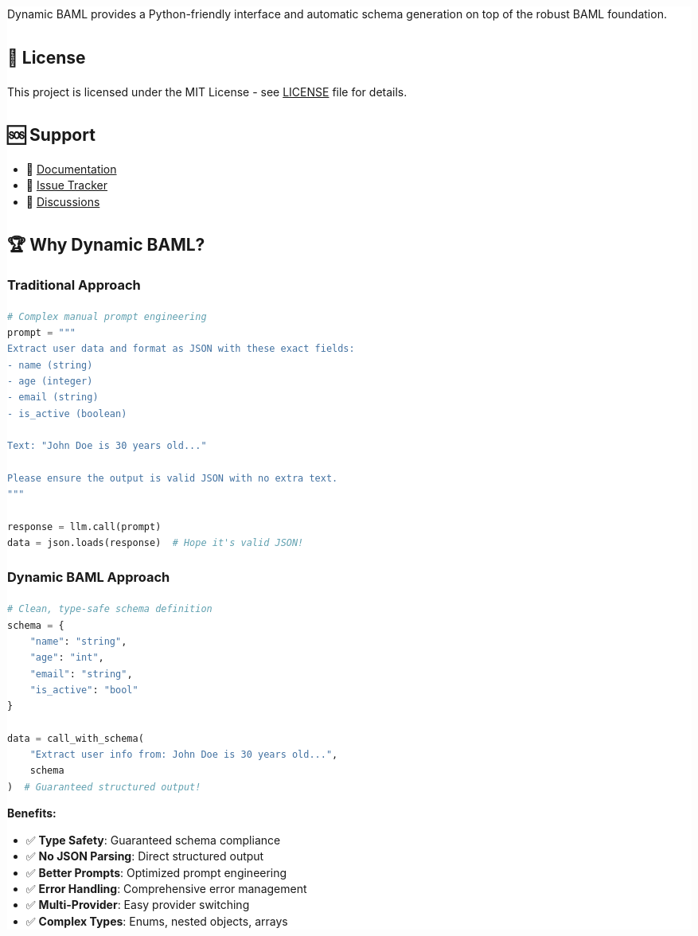 Dynamic BAML provides a Python-friendly interface and automatic schema generation on top of the robust BAML foundation.

## 📄 License

This project is licensed under the MIT License - see [LICENSE](LICENSE) file for details.

## 🆘 Support

- 📖 [Documentation](https://dynamic-baml.readthedocs.io)
- 🐛 [Issue Tracker](https://github.com/yourusername/dynamic-baml/issues)
- 💬 [Discussions](https://github.com/yourusername/dynamic-baml/discussions)

## 🏆 Why Dynamic BAML?

### Traditional Approach
```python
# Complex manual prompt engineering
prompt = """
Extract user data and format as JSON with these exact fields:
- name (string)
- age (integer) 
- email (string)
- is_active (boolean)

Text: "John Doe is 30 years old..."

Please ensure the output is valid JSON with no extra text.
"""

response = llm.call(prompt)
data = json.loads(response)  # Hope it's valid JSON!
```

### Dynamic BAML Approach
```python
# Clean, type-safe schema definition
schema = {
    "name": "string",
    "age": "int", 
    "email": "string",
    "is_active": "bool"
}

data = call_with_schema(
    "Extract user info from: John Doe is 30 years old...",
    schema
)  # Guaranteed structured output!
```

**Benefits:**
- ✅ **Type Safety**: Guaranteed schema compliance
- ✅ **No JSON Parsing**: Direct structured output  
- ✅ **Better Prompts**: Optimized prompt engineering
- ✅ **Error Handling**: Comprehensive error management
- ✅ **Multi-Provider**: Easy provider switching
- ✅ **Complex Types**: Enums, nested objects, arrays
